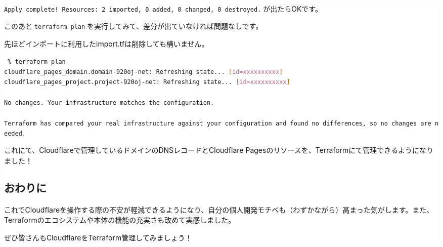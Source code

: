 `Apply complete! Resources: 2 imported, 0 added, 0 changed, 0 destroyed.` が出たらOKです。

このあと `terraform plan` を実行してみて、差分が出ていなければ問題なしです。

先ほどインポートに利用したimport.tfは削除しても構いません。

```sh
 % terraform plan
cloudflare_pages_domain.domain-920oj-net: Refreshing state... [id=xxxxxxxxxx]
cloudflare_pages_project.project-920oj-net: Refreshing state... [id=xxxxxxxxxx]

No changes. Your infrastructure matches the configuration.

Terraform has compared your real infrastructure against your configuration and found no differences, so no changes are needed.
```

これにて、Cloudflareで管理しているドメインのDNSレコードとCloudflare Pagesのリソースを、Terraformにて管理できるようになりました！

## おわりに

これでCloudflareを操作する際の不安が軽減できるようになり、自分の個人開発モチベも（わずかながら）高まった気がします。また、Terraformのエコシステムや本体の機能の充実さも改めて実感しました。

ぜひ皆さんもCloudflareをTerraform管理してみましょう！
